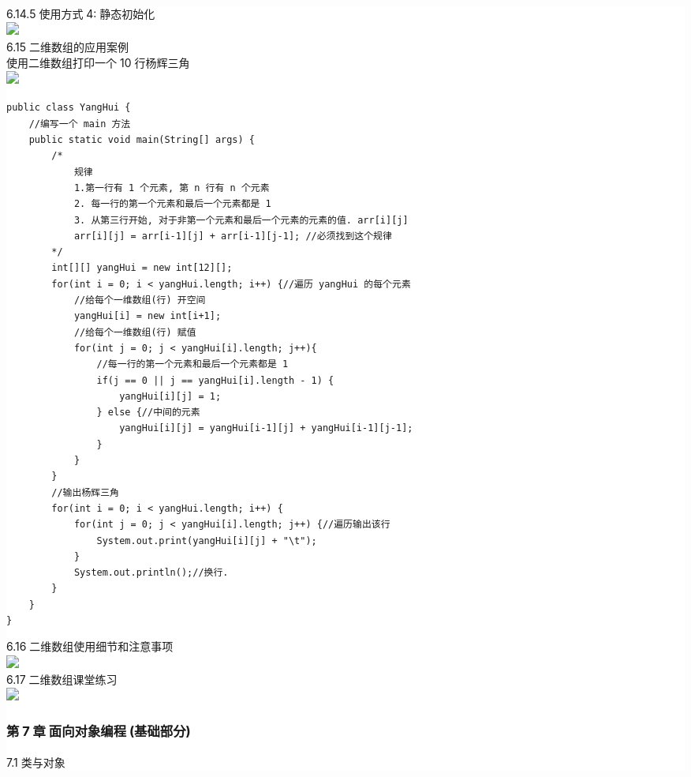 6.14.5 使用方式 4: 静态初始化  
![](https://img-blog.csdnimg.cn/6e11a0d7172345769476dac41d345e13.png)  
6.15 二维数组的应用案例  
使用二维数组打印一个 10 行杨辉三角  
![](https://img-blog.csdnimg.cn/d467ab406d0144a399d788a8f2f07b0b.png)

```
public class YangHui { 
	//编写一个 main 方法 
	public static void main(String[] args) {
		/*
			规律
			1.第一行有 1 个元素, 第 n 行有 n 个元素 
			2. 每一行的第一个元素和最后一个元素都是 1 
			3. 从第三行开始, 对于非第一个元素和最后一个元素的元素的值. arr[i][j] 
			arr[i][j] = arr[i-1][j] + arr[i-1][j-1]; //必须找到这个规律 
		*/ 
		int[][] yangHui = new int[12][]; 
		for(int i = 0; i < yangHui.length; i++) {//遍历 yangHui 的每个元素 
			//给每个一维数组(行) 开空间 
			yangHui[i] = new int[i+1]; 
			//给每个一维数组(行) 赋值 
			for(int j = 0; j < yangHui[i].length; j++){ 
				//每一行的第一个元素和最后一个元素都是 1 
				if(j == 0 || j == yangHui[i].length - 1) { 
					yangHui[i][j] = 1; 
				} else {//中间的元素 
					yangHui[i][j] = yangHui[i-1][j] + yangHui[i-1][j-1]; 
				}
			} 
		}
		//输出杨辉三角 
		for(int i = 0; i < yangHui.length; i++) { 
			for(int j = 0; j < yangHui[i].length; j++) {//遍历输出该行 
				System.out.print(yangHui[i][j] + "\t"); 
			}
			System.out.println();//换行. 
		} 
	} 
}
```

6.16 二维数组使用细节和注意事项  
![](https://img-blog.csdnimg.cn/1b0ad0e0d85548199d47a5815fd03482.png)  
6.17 二维数组课堂练习  
![](https://img-blog.csdnimg.cn/19b0659705e546778597169ffb8bb144.png)

### 第 7 章 面向对象编程 (基础部分)

7.1 类与对象
